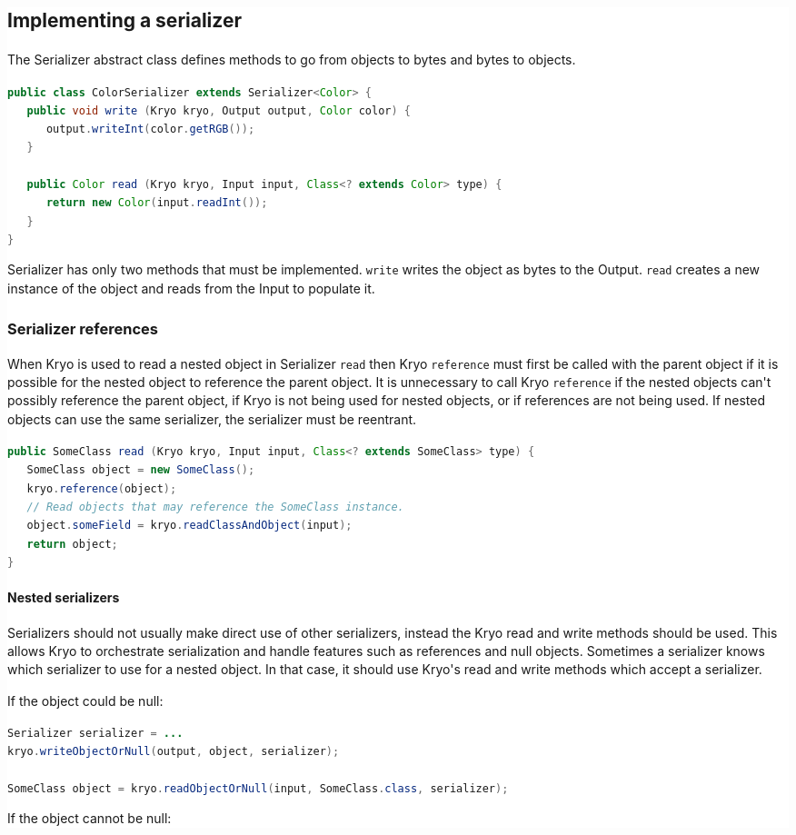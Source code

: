 ## Implementing a serializer

The Serializer abstract class defines methods to go from objects to bytes and bytes to objects.

```java
public class ColorSerializer extends Serializer<Color> {
   public void write (Kryo kryo, Output output, Color color) {
      output.writeInt(color.getRGB());
   }

   public Color read (Kryo kryo, Input input, Class<? extends Color> type) {
      return new Color(input.readInt());
   }
}
```

Serializer has only two methods that must be implemented. `write` writes the object as bytes to the Output. `read` creates a new instance of the object and reads from the Input to populate it.

### Serializer references

When Kryo is used to read a nested object in Serializer `read` then Kryo `reference` must first be called with the parent object if it is possible for the nested object to reference the parent object. It is unnecessary to call Kryo `reference` if the nested objects can't possibly reference the parent object, if Kryo is not being used for nested objects, or if references are not being used. If nested objects can use the same serializer, the serializer must be reentrant.

```java
public SomeClass read (Kryo kryo, Input input, Class<? extends SomeClass> type) {
   SomeClass object = new SomeClass();
   kryo.reference(object);
   // Read objects that may reference the SomeClass instance.
   object.someField = kryo.readClassAndObject(input);
   return object;
}
```

#### Nested serializers

Serializers should not usually make direct use of other serializers, instead the Kryo read and write methods should be used. This allows Kryo to orchestrate serialization and handle features such as references and null objects. Sometimes a serializer knows which serializer to use for a nested object. In that case, it should use Kryo's read and write methods which accept a serializer.

If the object could be null:

```java
Serializer serializer = ...
kryo.writeObjectOrNull(output, object, serializer);

SomeClass object = kryo.readObjectOrNull(input, SomeClass.class, serializer);
```

If the object cannot be null:
